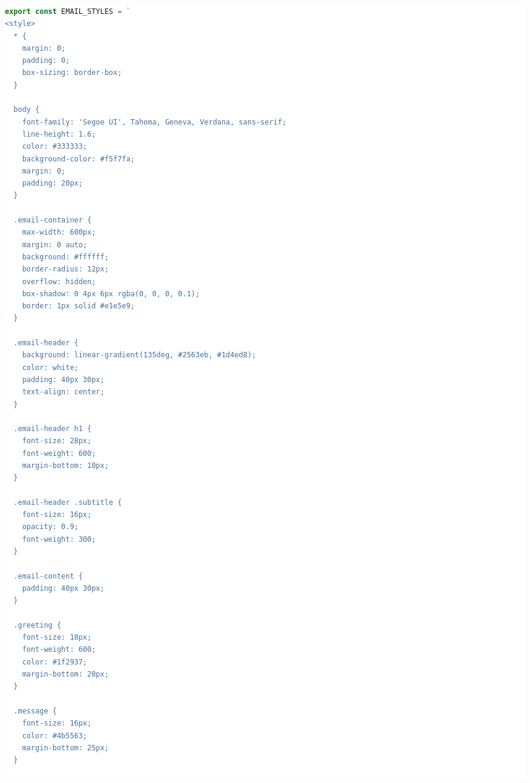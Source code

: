 ```ts
export const EMAIL_STYLES = `
<style>
  * {
    margin: 0;
    padding: 0;
    box-sizing: border-box;
  }
  
  body {
    font-family: 'Segoe UI', Tahoma, Geneva, Verdana, sans-serif;
    line-height: 1.6;
    color: #333333;
    background-color: #f5f7fa;
    margin: 0;
    padding: 20px;
  }
  
  .email-container {
    max-width: 600px;
    margin: 0 auto;
    background: #ffffff;
    border-radius: 12px;
    overflow: hidden;
    box-shadow: 0 4px 6px rgba(0, 0, 0, 0.1);
    border: 1px solid #e1e5e9;
  }
  
  .email-header {
    background: linear-gradient(135deg, #2563eb, #1d4ed8);
    color: white;
    padding: 40px 30px;
    text-align: center;
  }
  
  .email-header h1 {
    font-size: 28px;
    font-weight: 600;
    margin-bottom: 10px;
  }
  
  .email-header .subtitle {
    font-size: 16px;
    opacity: 0.9;
    font-weight: 300;
  }
  
  .email-content {
    padding: 40px 30px;
  }
  
  .greeting {
    font-size: 18px;
    font-weight: 600;
    color: #1f2937;
    margin-bottom: 20px;
  }
  
  .message {
    font-size: 16px;
    color: #4b5563;
    margin-bottom: 25px;
  }
  
```